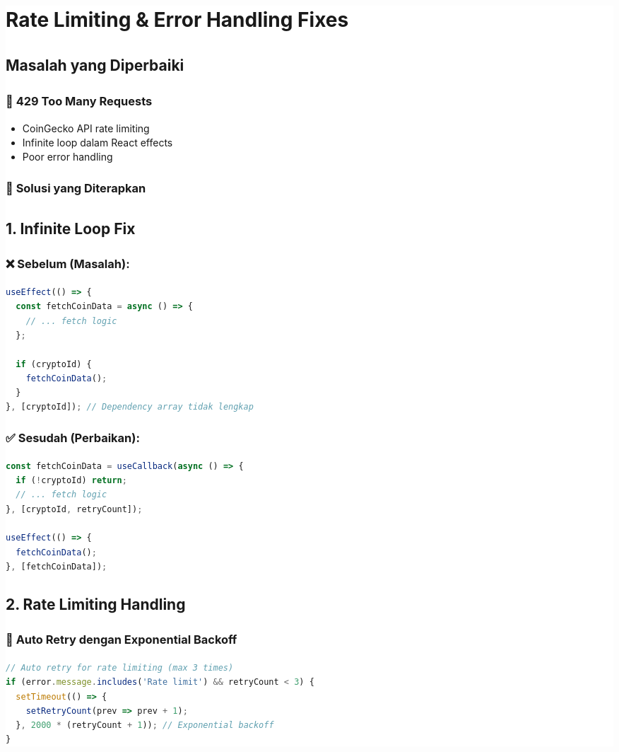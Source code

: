 # Rate Limiting & Error Handling Fixes

## Masalah yang Diperbaiki

### 🚨 **429 Too Many Requests**
- CoinGecko API rate limiting
- Infinite loop dalam React effects
- Poor error handling

### 🔧 **Solusi yang Diterapkan**

## 1. Infinite Loop Fix

### ❌ **Sebelum** (Masalah):
```javascript
useEffect(() => {
  const fetchCoinData = async () => {
    // ... fetch logic
  };
  
  if (cryptoId) {
    fetchCoinData();
  }
}, [cryptoId]); // Dependency array tidak lengkap
```

### ✅ **Sesudah** (Perbaikan):
```javascript
const fetchCoinData = useCallback(async () => {
  if (!cryptoId) return;
  // ... fetch logic
}, [cryptoId, retryCount]);

useEffect(() => {
  fetchCoinData();
}, [fetchCoinData]);
```

## 2. Rate Limiting Handling

### 🔄 **Auto Retry dengan Exponential Backoff**
```javascript
// Auto retry for rate limiting (max 3 times)
if (error.message.includes('Rate limit') && retryCount < 3) {
  setTimeout(() => {
    setRetryCount(prev => prev + 1);
  }, 2000 * (retryCount + 1)); // Exponential backoff
}
```
